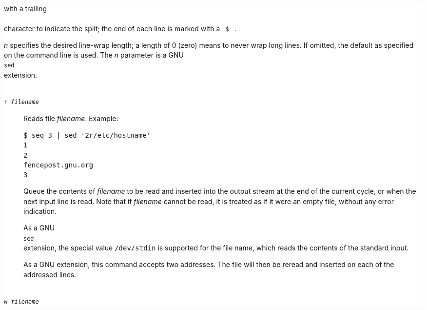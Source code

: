 with a trailing 
<code>
\
</code>
 character to indicate the split;
the end of each line is marked with a 
<code>
$
</code>
.
</p>
<p><var>n</var> specifies the desired line-wrap length;
a length of 0 (zero) means to never wrap long lines.  If omitted,
the default as specified on the command line is used.  The <var>n</var>
parameter is a GNU 
<code>
sed
</code>
 extension.
</p>
</dd>
<dt>
<code>
r <var>filename</var>
</code>
</dt>
<dd>
<a name="index-r-_0028read-file_0029-command"></a>
<a name="index-Read-text-from-a-file"></a>
<p>Reads file <var>filename</var>. Example:
</p>
<div class="example">
<pre class="example">
$ seq 3 | sed '2r/etc/hostname'
1
2
fencepost.gnu.org
3
</pre></div>

<a name="index-GNU-extensions_002c-_002fdev_002fstdin-file"></a>
<p>Queue the contents of <var>filename</var> to be read and
inserted into the output stream at the end of the current cycle,
or when the next input line is read.
Note that if <var>filename</var> cannot be read, it is treated as
if it were an empty file, without any error indication.
</p>
<p>As a GNU 
<code>
sed
</code>
 extension, the special value <samp>/dev/stdin</samp>
is supported for the file name, which reads the contents of the
standard input.
</p>
<a name="index-GNU-extensions_002c-two-addresses-supported-by-most-commands-3"></a>
<p>As a GNU extension, this command accepts two addresses. The
file will then be reread and inserted on each of the addressed lines.
</p>
</dd>
<dt>
<code>
w <var>filename</var>
</code>